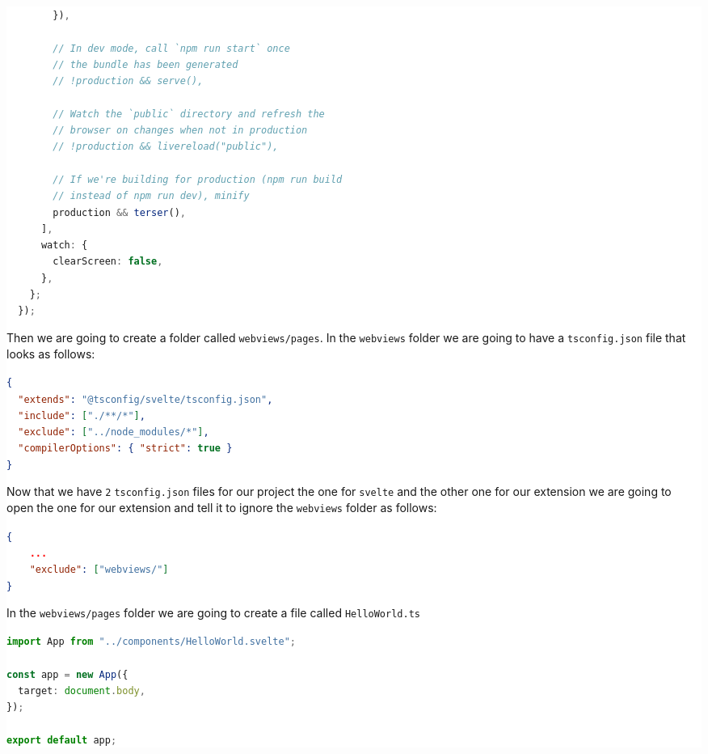 ```ts
        }),

        // In dev mode, call `npm run start` once
        // the bundle has been generated
        // !production && serve(),

        // Watch the `public` directory and refresh the
        // browser on changes when not in production
        // !production && livereload("public"),

        // If we're building for production (npm run build
        // instead of npm run dev), minify
        production && terser(),
      ],
      watch: {
        clearScreen: false,
      },
    };
  });
```

Then we are going to create a folder called `webviews/pages`. In the `webviews` folder we are going to have a `tsconfig.json` file that looks as follows:

```json
{
  "extends": "@tsconfig/svelte/tsconfig.json",
  "include": ["./**/*"],
  "exclude": ["../node_modules/*"],
  "compilerOptions": { "strict": true }
}
```

Now that we have `2` `tsconfig.json` files for our project the one for `svelte` and the other one for our extension we are going to open the one for our extension and tell it to ignore the `webviews` folder as follows:

```json
{
    ...
    "exclude": ["webviews/"]
}
```

In the `webviews/pages` folder we are going to create a file called `HelloWorld.ts`

```ts
import App from "../components/HelloWorld.svelte";

const app = new App({
  target: document.body,
});

export default app;
```
